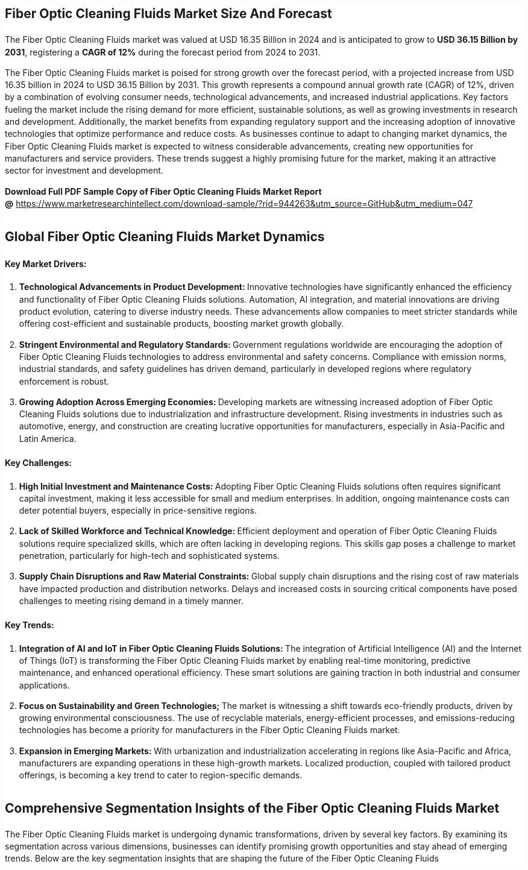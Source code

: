 <h2>Fiber Optic Cleaning Fluids Market Size And Forecast</h2><p>The Fiber Optic Cleaning Fluids market was valued at USD 16.35 Billion in 2024 and is anticipated to grow to <strong>USD 36.15 Billion by 2031</strong>, registering a <strong>CAGR of 12%</strong> during the forecast period from 2024 to 2031.</p><p>The Fiber Optic Cleaning Fluids market is poised for strong growth over the forecast period, with a projected increase from USD 16.35 billion in 2024 to USD 36.15 Billion by 2031. This growth represents a compound annual growth rate (CAGR) of 12%, driven by a combination of evolving consumer needs, technological advancements, and increased industrial applications. Key factors fueling the market include the rising demand for more efficient, sustainable solutions, as well as growing investments in research and development. Additionally, the market benefits from expanding regulatory support and the increasing adoption of innovative technologies that optimize performance and reduce costs. As businesses continue to adapt to changing market dynamics, the Fiber Optic Cleaning Fluids market is expected to witness considerable advancements, creating new opportunities for manufacturers and service providers. These trends suggest a highly promising future for the market, making it an attractive sector for investment and development.</p><p><strong>Download Full PDF Sample Copy of Fiber Optic Cleaning Fluids Market Report @</strong>&nbsp;<a href="https://www.marketresearchintellect.com/download-sample/?rid=944263&amp;utm_source=GitHub&amp;utm_medium=047">https://www.marketresearchintellect.com/download-sample/?rid=944263&amp;utm_source=GitHub&amp;utm_medium=047</a></p><h2>Global Fiber Optic Cleaning Fluids Market Dynamics</h2><h4><strong>Key Market Drivers:</strong></h4><ol><li><p><strong>Technological Advancements in Product Development:&nbsp;</strong>Innovative technologies have significantly enhanced the efficiency and functionality of Fiber Optic Cleaning Fluids solutions. Automation, AI integration, and material innovations are driving product evolution, catering to diverse industry needs. These advancements allow companies to meet stricter standards while offering cost-efficient and sustainable products, boosting market growth globally.</p></li><li><p><strong>Stringent Environmental and Regulatory Standards:&nbsp;</strong>Government regulations worldwide are encouraging the adoption of Fiber Optic Cleaning Fluids technologies to address environmental and safety concerns. Compliance with emission norms, industrial standards, and safety guidelines has driven demand, particularly in developed regions where regulatory enforcement is robust.</p></li><li><p><strong>Growing Adoption Across Emerging Economies:&nbsp;</strong>Developing markets are witnessing increased adoption of Fiber Optic Cleaning Fluids solutions due to industrialization and infrastructure development. Rising investments in industries such as automotive, energy, and construction are creating lucrative opportunities for manufacturers, especially in Asia-Pacific and Latin America.</p></li></ol><h4><strong>Key Challenges:</strong></h4><ol><li><p><strong>High Initial Investment and Maintenance Costs:&nbsp;</strong>Adopting Fiber Optic Cleaning Fluids solutions often requires significant capital investment, making it less accessible for small and medium enterprises. In addition, ongoing maintenance costs can deter potential buyers, especially in price-sensitive regions.</p></li><li><p><strong>Lack of Skilled Workforce and Technical Knowledge:&nbsp;</strong>Efficient deployment and operation of Fiber Optic Cleaning Fluids solutions require specialized skills, which are often lacking in developing regions. This skills gap poses a challenge to market penetration, particularly for high-tech and sophisticated systems.</p></li><li><p><strong>Supply Chain Disruptions and Raw Material Constraints:&nbsp;</strong>Global supply chain disruptions and the rising cost of raw materials have impacted production and distribution networks. Delays and increased costs in sourcing critical components have posed challenges to meeting rising demand in a timely manner.</p></li></ol><h4><strong>Key Trends:</strong></h4><ol><li><p><strong>Integration of AI and IoT in Fiber Optic Cleaning Fluids Solutions:&nbsp;</strong>The integration of Artificial Intelligence (AI) and the Internet of Things (IoT) is transforming the Fiber Optic Cleaning Fluids market by enabling real-time monitoring, predictive maintenance, and enhanced operational efficiency. These smart solutions are gaining traction in both industrial and consumer applications.</p></li><li><p><strong>Focus on Sustainability and Green Technologies;&nbsp;</strong>The market is witnessing a shift towards eco-friendly products, driven by growing environmental consciousness. The use of recyclable materials, energy-efficient processes, and emissions-reducing technologies has become a priority for manufacturers in the Fiber Optic Cleaning Fluids market.</p></li><li><p><strong>Expansion in Emerging Markets:&nbsp;</strong>With urbanization and industrialization accelerating in regions like Asia-Pacific and Africa, manufacturers are expanding operations in these high-growth markets. Localized production, coupled with tailored product offerings, is becoming a key trend to cater to region-specific demands.</p></li></ol><div class="article-main__content" data-test-id="publishing-text-block"><h2>Comprehensive Segmentation Insights of the Fiber Optic Cleaning Fluids Market</h2><p>The Fiber Optic Cleaning Fluids market is undergoing dynamic transformations, driven by several key factors. By examining its segmentation across various dimensions, businesses can identify promising growth opportunities and stay ahead of emerging trends. Below are the key segmentation insights that are shaping the future of the Fiber Optic Cleaning Fluids